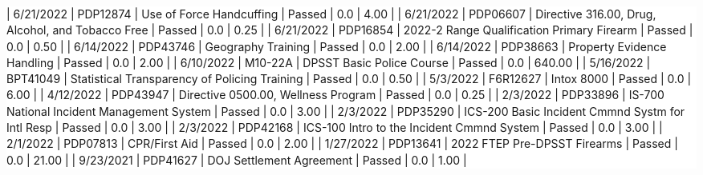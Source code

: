| 6/21/2022 | PDP12874 | Use of Force Handcuffing | Passed | 0.0 | 4.00 |
| 6/21/2022 | PDP06607 | Directive 316.00, Drug, Alcohol, and Tobacco Free | Passed | 0.0 | 0.25 |
| 6/21/2022 | PDP16854 | 2022-2 Range Qualification Primary Firearm | Passed | 0.0 | 0.50 |
| 6/14/2022 | PDP43746 | Geography Training | Passed | 0.0 | 2.00 |
| 6/14/2022 | PDP38663 | Property  Evidence Handling | Passed | 0.0 | 2.00 |
| 6/10/2022 | M10-22A | DPSST Basic Police Course | Passed | 0.0 | 640.00 |
| 5/16/2022 | BPT41049 | Statistical Transparency of Policing Training | Passed | 0.0 | 0.50 |
| 5/3/2022 | F6R12627 | Intox 8000 | Passed | 0.0 | 6.00 |
| 4/12/2022 | PDP43947 | Directive 0500.00, Wellness Program | Passed | 0.0 | 0.25 |
| 2/3/2022 | PDP33896 | IS-700 National Incident Management System | Passed | 0.0 | 3.00 |
| 2/3/2022 | PDP35290 | ICS-200 Basic Incident Cmmnd Systm for Intl Resp | Passed | 0.0 | 3.00 |
| 2/3/2022 | PDP42168 | ICS-100 Intro to the Incident Cmmnd System | Passed | 0.0 | 3.00 |
| 2/1/2022 | PDP07813 | CPR/First Aid | Passed | 0.0 | 2.00 |
| 1/27/2022 | PDP13641 | 2022 FTEP Pre-DPSST Firearms | Passed | 0.0 | 21.00 |
| 9/23/2021 | PDP41627 | DOJ Settlement Agreement | Passed | 0.0 | 1.00 |
